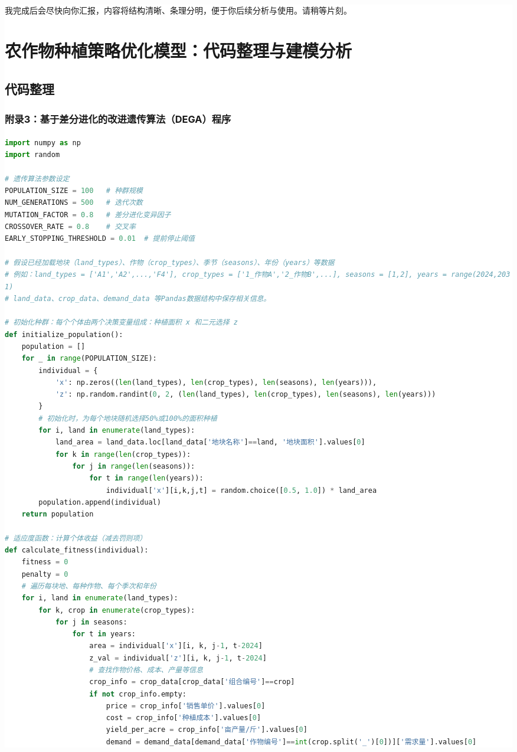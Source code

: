我完成后会尽快向你汇报，内容将结构清晰、条理分明，便于你后续分析与使用。请稍等片刻。

# 农作物种植策略优化模型：代码整理与建模分析

## 代码整理

### 附录3：基于差分进化的改进遗传算法（DEGA）程序

```python
import numpy as np
import random

# 遗传算法参数设定
POPULATION_SIZE = 100   # 种群规模
NUM_GENERATIONS = 500   # 迭代次数
MUTATION_FACTOR = 0.8   # 差分进化变异因子
CROSSOVER_RATE = 0.8    # 交叉率
EARLY_STOPPING_THRESHOLD = 0.01  # 提前停止阈值

# 假设已经加载地块（land_types）、作物（crop_types）、季节（seasons）、年份（years）等数据
# 例如：land_types = ['A1','A2',...,'F4'], crop_types = ['1_作物A','2_作物B',...], seasons = [1,2], years = range(2024,2031)
# land_data、crop_data、demand_data 等Pandas数据结构中保存相关信息。

# 初始化种群：每个个体由两个决策变量组成：种植面积 x 和二元选择 z
def initialize_population():
    population = []
    for _ in range(POPULATION_SIZE):
        individual = {
            'x': np.zeros((len(land_types), len(crop_types), len(seasons), len(years))),
            'z': np.random.randint(0, 2, (len(land_types), len(crop_types), len(seasons), len(years)))
        }
        # 初始化时，为每个地块随机选择50%或100%的面积种植
        for i, land in enumerate(land_types):
            land_area = land_data.loc[land_data['地块名称']==land, '地块面积'].values[0]
            for k in range(len(crop_types)):
                for j in range(len(seasons)):
                    for t in range(len(years)):
                        individual['x'][i,k,j,t] = random.choice([0.5, 1.0]) * land_area
        population.append(individual)
    return population

# 适应度函数：计算个体收益（减去罚则项）
def calculate_fitness(individual):
    fitness = 0
    penalty = 0
    # 遍历每块地、每种作物、每个季次和年份
    for i, land in enumerate(land_types):
        for k, crop in enumerate(crop_types):
            for j in seasons:
                for t in years:
                    area = individual['x'][i, k, j-1, t-2024]
                    z_val = individual['z'][i, k, j-1, t-2024]
                    # 查找作物价格、成本、产量等信息
                    crop_info = crop_data[crop_data['组合编号']==crop]
                    if not crop_info.empty:
                        price = crop_info['销售单价'].values[0]
                        cost = crop_info['种植成本'].values[0]
                        yield_per_acre = crop_info['亩产量/斤'].values[0]
                        demand = demand_data[demand_data['作物编号']==int(crop.split('_')[0])]['需求量'].values[0]
```